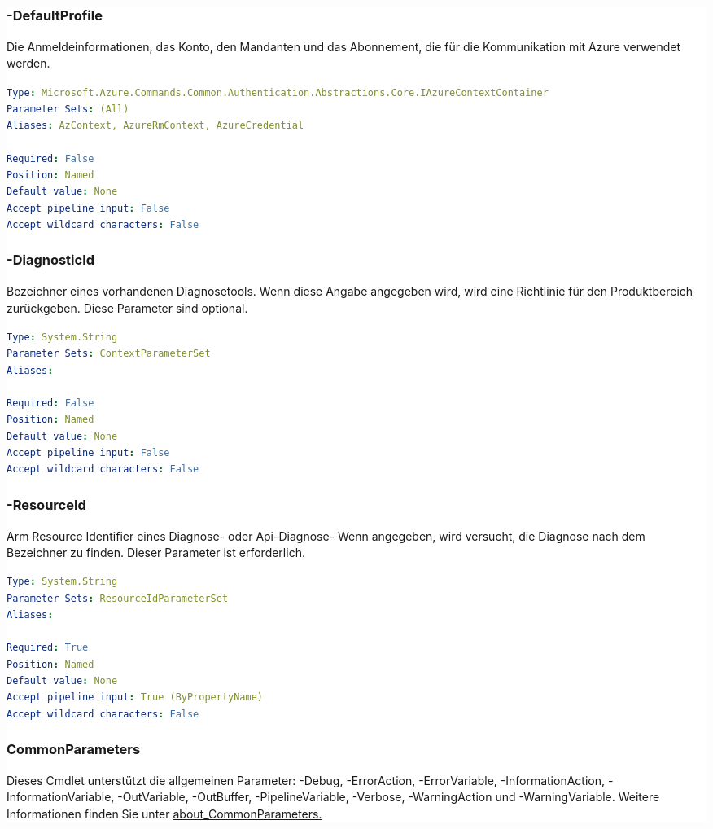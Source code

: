### -DefaultProfile
Die Anmeldeinformationen, das Konto, den Mandanten und das Abonnement, die für die Kommunikation mit Azure verwendet werden.

```yaml
Type: Microsoft.Azure.Commands.Common.Authentication.Abstractions.Core.IAzureContextContainer
Parameter Sets: (All)
Aliases: AzContext, AzureRmContext, AzureCredential

Required: False
Position: Named
Default value: None
Accept pipeline input: False
Accept wildcard characters: False
```

### -DiagnosticId
Bezeichner eines vorhandenen Diagnosetools.
Wenn diese Angabe angegeben wird, wird eine Richtlinie für den Produktbereich zurückgeben.
Diese Parameter sind optional.

```yaml
Type: System.String
Parameter Sets: ContextParameterSet
Aliases:

Required: False
Position: Named
Default value: None
Accept pipeline input: False
Accept wildcard characters: False
```

### -ResourceId
Arm Resource Identifier eines Diagnose- oder Api-Diagnose- Wenn angegeben, wird versucht, die Diagnose nach dem Bezeichner zu finden. Dieser Parameter ist erforderlich.

```yaml
Type: System.String
Parameter Sets: ResourceIdParameterSet
Aliases:

Required: True
Position: Named
Default value: None
Accept pipeline input: True (ByPropertyName)
Accept wildcard characters: False
```

### CommonParameters
Dieses Cmdlet unterstützt die allgemeinen Parameter: -Debug, -ErrorAction, -ErrorVariable, -InformationAction, -InformationVariable, -OutVariable, -OutBuffer, -PipelineVariable, -Verbose, -WarningAction und -WarningVariable. Weitere Informationen finden Sie unter [about_CommonParameters.](http://go.microsoft.com/fwlink/?LinkID=113216)
